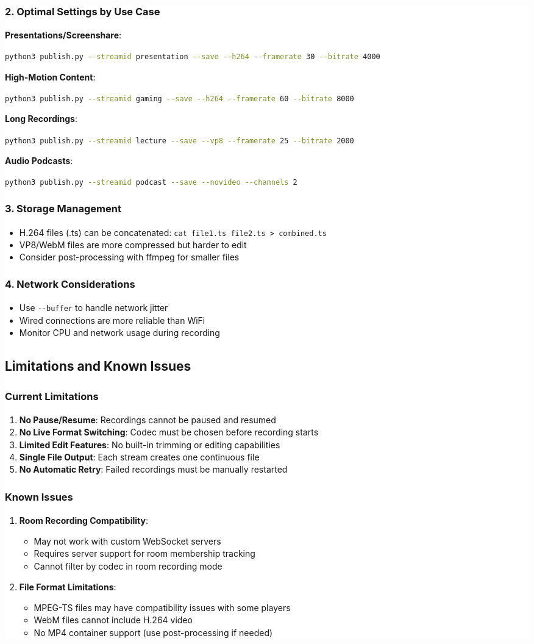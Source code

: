 ### 2. Optimal Settings by Use Case

**Presentations/Screenshare**:
```bash
python3 publish.py --streamid presentation --save --h264 --framerate 30 --bitrate 4000
```

**High-Motion Content**:
```bash
python3 publish.py --streamid gaming --save --h264 --framerate 60 --bitrate 8000
```

**Long Recordings**:
```bash
python3 publish.py --streamid lecture --save --vp8 --framerate 25 --bitrate 2000
```

**Audio Podcasts**:
```bash
python3 publish.py --streamid podcast --save --novideo --channels 2
```

### 3. Storage Management
- H.264 files (.ts) can be concatenated: `cat file1.ts file2.ts > combined.ts`
- VP8/WebM files are more compressed but harder to edit
- Consider post-processing with ffmpeg for smaller files

### 4. Network Considerations
- Use `--buffer` to handle network jitter
- Wired connections are more reliable than WiFi
- Monitor CPU and network usage during recording

## Limitations and Known Issues

### Current Limitations

1. **No Pause/Resume**: Recordings cannot be paused and resumed
2. **No Live Format Switching**: Codec must be chosen before recording starts
3. **Limited Edit Features**: No built-in trimming or editing capabilities
4. **Single File Output**: Each stream creates one continuous file
5. **No Automatic Retry**: Failed recordings must be manually restarted

### Known Issues

1. **Room Recording Compatibility**:
   - May not work with custom WebSocket servers
   - Requires server support for room membership tracking
   - Cannot filter by codec in room recording mode

2. **File Format Limitations**:
   - MPEG-TS files may have compatibility issues with some players
   - WebM files cannot include H.264 video
   - No MP4 container support (use post-processing if needed)
